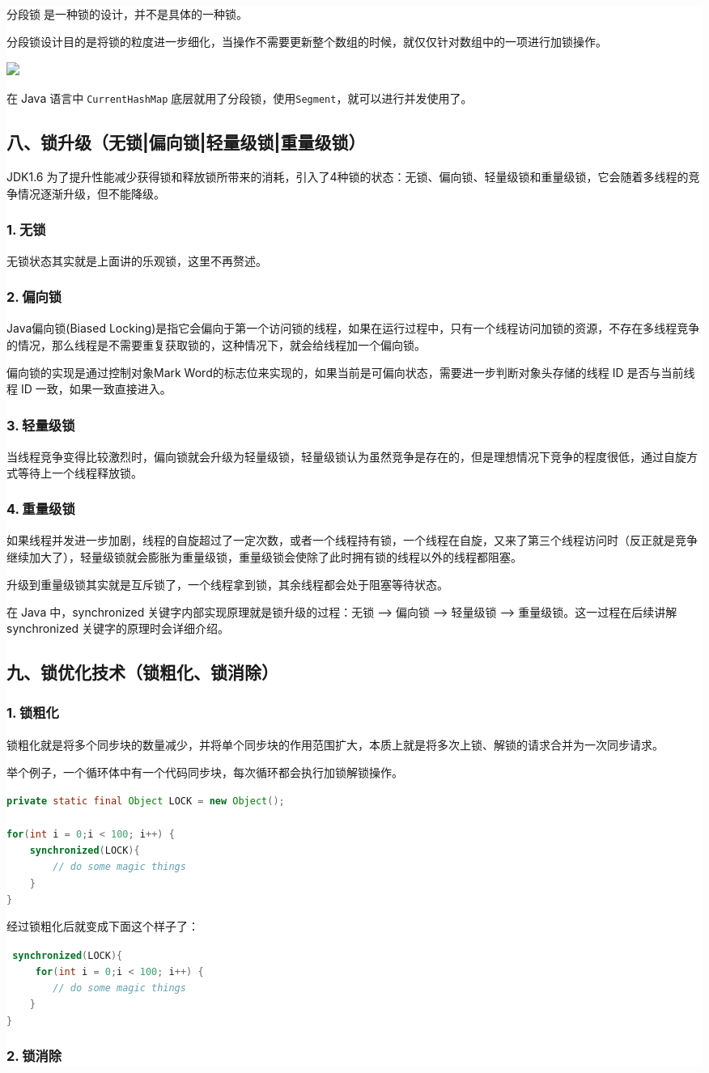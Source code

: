 分段锁 是一种锁的设计，并不是具体的一种锁。

分段锁设计目的是将锁的粒度进一步细化，当操作不需要更新整个数组的时候，就仅仅针对数组中的一项进行加锁操作。

![](https://img-blog.csdnimg.cn/44c84ed13b6044f581f8619a950749aa.png)

在 Java 语言中 `CurrentHashMap` 底层就用了分段锁，使用`Segment`，就可以进行并发使用了。

## 八、锁升级（无锁|偏向锁|轻量级锁|重量级锁）

JDK1.6 为了提升性能减少获得锁和释放锁所带来的消耗，引入了4种锁的状态：无锁、偏向锁、轻量级锁和重量级锁，它会随着多线程的竞争情况逐渐升级，但不能降级。

### 1. 无锁

无锁状态其实就是上面讲的乐观锁，这里不再赘述。

### 2. 偏向锁

Java偏向锁(Biased Locking)是指它会偏向于第一个访问锁的线程，如果在运行过程中，只有一个线程访问加锁的资源，不存在多线程竞争的情况，那么线程是不需要重复获取锁的，这种情况下，就会给线程加一个偏向锁。

偏向锁的实现是通过控制对象Mark Word的标志位来实现的，如果当前是可偏向状态，需要进一步判断对象头存储的线程 ID 是否与当前线程 ID 一致，如果一致直接进入。

### 3. 轻量级锁

当线程竞争变得比较激烈时，偏向锁就会升级为轻量级锁，轻量级锁认为虽然竞争是存在的，但是理想情况下竞争的程度很低，通过自旋方式等待上一个线程释放锁。

### 4. 重量级锁

如果线程并发进一步加剧，线程的自旋超过了一定次数，或者一个线程持有锁，一个线程在自旋，又来了第三个线程访问时（反正就是竞争继续加大了），轻量级锁就会膨胀为重量级锁，重量级锁会使除了此时拥有锁的线程以外的线程都阻塞。

升级到重量级锁其实就是互斥锁了，一个线程拿到锁，其余线程都会处于阻塞等待状态。

在 Java 中，synchronized 关键字内部实现原理就是锁升级的过程：无锁 --> 偏向锁 --> 轻量级锁 --> 重量级锁。这一过程在后续讲解 synchronized 关键字的原理时会详细介绍。

## 九、锁优化技术（锁粗化、锁消除）
### 1. 锁粗化

锁粗化就是将多个同步块的数量减少，并将单个同步块的作用范围扩大，本质上就是将多次上锁、解锁的请求合并为一次同步请求。

举个例子，一个循环体中有一个代码同步块，每次循环都会执行加锁解锁操作。
```java
private static final Object LOCK = new Object();

for(int i = 0;i < 100; i++) {
    synchronized(LOCK){
        // do some magic things
    }
}
```
经过锁粗化后就变成下面这个样子了：
```java
 synchronized(LOCK){
     for(int i = 0;i < 100; i++) {
        // do some magic things
    }
}
```
### 2. 锁消除
